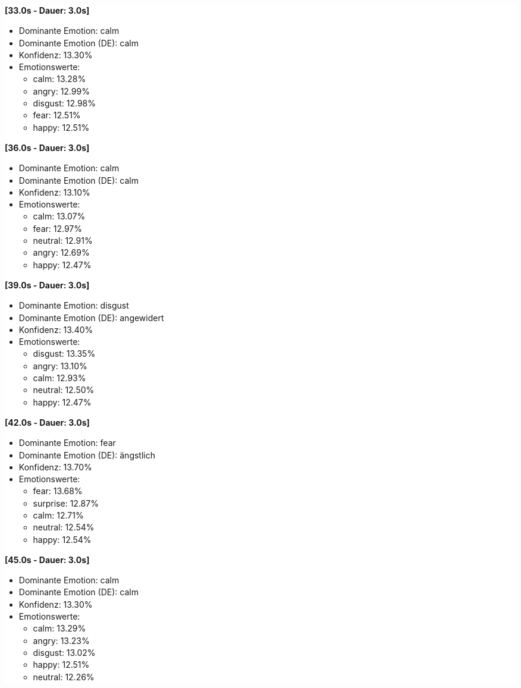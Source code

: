 **[33.0s - Dauer: 3.0s]**
  - Dominante Emotion: calm
  - Dominante Emotion (DE): calm
  - Konfidenz: 13.30%
  - Emotionswerte:
    - calm: 13.28%
    - angry: 12.99%
    - disgust: 12.98%
    - fear: 12.51%
    - happy: 12.51%

**[36.0s - Dauer: 3.0s]**
  - Dominante Emotion: calm
  - Dominante Emotion (DE): calm
  - Konfidenz: 13.10%
  - Emotionswerte:
    - calm: 13.07%
    - fear: 12.97%
    - neutral: 12.91%
    - angry: 12.69%
    - happy: 12.47%

**[39.0s - Dauer: 3.0s]**
  - Dominante Emotion: disgust
  - Dominante Emotion (DE): angewidert
  - Konfidenz: 13.40%
  - Emotionswerte:
    - disgust: 13.35%
    - angry: 13.10%
    - calm: 12.93%
    - neutral: 12.50%
    - happy: 12.47%

**[42.0s - Dauer: 3.0s]**
  - Dominante Emotion: fear
  - Dominante Emotion (DE): ängstlich
  - Konfidenz: 13.70%
  - Emotionswerte:
    - fear: 13.68%
    - surprise: 12.87%
    - calm: 12.71%
    - neutral: 12.54%
    - happy: 12.54%

**[45.0s - Dauer: 3.0s]**
  - Dominante Emotion: calm
  - Dominante Emotion (DE): calm
  - Konfidenz: 13.30%
  - Emotionswerte:
    - calm: 13.29%
    - angry: 13.23%
    - disgust: 13.02%
    - happy: 12.51%
    - neutral: 12.26%
